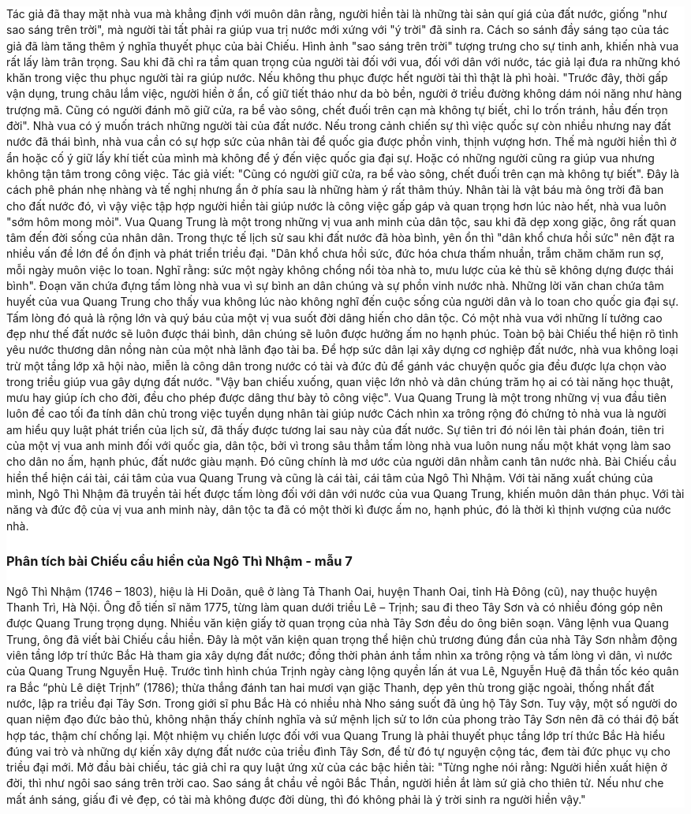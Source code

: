 Tác giả đã thay mặt nhà vua mà khẳng định với muôn dân rằng, người hiền tài là những tài sản quí giá của đất nước, giống "như sao sáng trên trời", mà người tài tất phải ra giúp vua trị nước mới xứng với "ý trời" đã sinh ra. Cách so sánh đầy sáng tạo của tác giả đã làm tăng thêm ý nghĩa thuyết phục của bài Chiếu. Hình ảnh "sao sáng trên trời" tượng trưng cho sự tinh anh, khiến nhà vua rất lấy làm trân trọng.
Sau khi đã chỉ ra tầm quan trọng của người tài đối với vua, đối với dân với nước, tác giả lại đưa ra những khó khăn trong việc thu phục người tài ra giúp nước. Nếu không thu phục được hết người tài thì thật là phì hoài. "Trước đây, thời gấp vận dụng, trung châu lắm việc, người hiền ở ẩn, cố giữ tiết tháo như da bò bền, người ở triều đường không dám nói năng như hàng trượng mã. Cũng có người đánh mõ giữ cửa, ra bể vào sông, chết đuối trên cạn mà không tự biết, chỉ lo trốn tránh, hầu đến trọn đời". Nhà vua có ý muốn trách những người tài của đất nước. Nếu trong cảnh chiến sự thì việc quốc sự còn nhiều nhưng nay đất nước đã thái bình, nhà vua cần có sự hợp sức của nhân tài để quốc gia được phồn vinh, thịnh vượng hơn. Thế mà người hiền thì ở ẩn hoặc cố ý giữ lấy khí tiết của mình mà không để ý đến việc quốc gia đại sự. Hoặc có những người cũng ra giúp vua nhưng không tận tâm trong công việc. Tác giả viết: "Cũng có người giữ cửa, ra bể vào sông, chết đuối trên cạn mà không tự biết". Đây là cách phê phán nhẹ nhàng và tế nghị nhưng ẩn ở phía sau là những hàm ý rất thâm thúy.
Nhân tài là vật báu mà ông trời đã ban cho đất nước đó, vì vậy việc tập hợp người hiền tài giúp nước là công việc gấp gáp và quan trọng hơn lúc nào hết, nhà vua luôn "sớm hôm mong mỏi". Vua Quang Trung là một trong những vị vua anh minh của dân tộc, sau khi đã dẹp xong giặc, ông rất quan tâm đến đời sống của nhân dân. Trong thực tế lịch sử sau khi đất nước đã hòa bình, yên ổn thì "dân khổ chưa hồi sức" nên đặt ra nhiều vấn đề lớn để ổn định và phát triển triều đại. "Dân khổ chưa hồi sức, đức hóa chưa thấm nhuần, trẫm chăm chăm run sợ, mỗi ngày muôn việc lo toan. Nghĩ rằng: sức một ngày không chổng nổi tòa nhà to, mưu lược của kẻ thù sẽ không dựng được thái bình". Đoạn văn chứa đựng tấm lòng nhà vua vì sự bình an dân chúng và sự phồn vinh nước nhà. Những lời văn chan chứa tâm huyết của vua Quang Trung cho thấy vua không lúc nào không nghĩ đến cuộc sống của người dân và lo toan cho quốc gia đại sự. Tấm lòng đó quả là rộng lớn và quý báu của một vị vua suốt đời dâng hiến cho dân tộc. Có một nhà vua với những lí tưởng cao đẹp như thế đất nước sẽ luôn được thái bình, dân chúng sẽ luôn được hưởng ấm no hạnh phúc.
Toàn bộ bài Chiếu thể hiện rõ tình yêu nước thương dân nồng nàn của một nhà lãnh đạo tài ba. Để hợp sức dân lại xây dựng cơ nghiệp đất nước, nhà vua không loại trừ một tầng lớp xã hội nào, miễn là công dân trong nước có tài và đức đủ để gánh vác chuyện quốc gia đều được lựa chọn vào trong triều giúp vua gây dựng đất nước. "Vậy ban chiếu xuống, quan việc lớn nhỏ và dân chúng trăm họ ai có tài năng học thuật, mưu hay giúp ích cho đời, đều cho phép được dâng thư bày tỏ công việc".
Vua Quang Trung là một trong những vị vua đầu tiên luôn đề cao tối đa tính dân chủ trong việc tuyển dụng nhân tài giúp nước Cách nhìn xa trông rộng đó chứng tỏ nhà vua là người am hiểu quy luật phát triển của lịch sử, đã thấy được tương lai sau này của đất nước. Sự tiên tri đó nói lên tài phán đoán, tiên tri của một vị vua anh minh đối với quốc gia, dân tộc, bởi vì trong sâu thẳm tấm lòng nhà vua luôn nung nấu một khát vọng làm sao cho dân no ấm, hạnh phúc, đất nước giàu mạnh. Đó cũng chính là mơ ước của người dân nhằm canh tân nước nhà.
Bài Chiếu cầu hiền thể hiện cái tài, cái tâm của vua Quang Trung và cũng là cái tài, cái tâm của Ngô Thì Nhậm. Với tài năng xuất chúng của mình, Ngô Thì Nhậm đã truyền tải hết được tấm lòng đối với dân với nước của vua Quang Trung, khiến muôn dân thán phục. Với tài năng và đức độ của vị vua anh minh này, dân tộc ta đã có một thời kì được ấm no, hạnh phúc, đó là thời kì thịnh vượng của nước nhà.
### Phân tích bài Chiếu cầu hiền của Ngô Thì Nhậm - mẫu 7
Ngô Thì Nhậm \(1746 – 1803\), hiệu là Hi Doãn, quê ở làng Tả Thanh Oai, huyện Thanh Oai, tỉnh Hà Đông \(cũ\), nay thuộc huyện Thanh Trì, Hà Nội. Ông đỗ tiến sĩ năm 1775, từng làm quan dưới triều Lê – Trịnh; sau đi theo Tây Sơn và có nhiều đóng góp nên được Quang Trung trọng dụng. Nhiều văn kiện giấy tờ quan trọng của nhà Tây Sơn đều do ông biên soạn. Vâng lệnh vua Quang Trung, ông đã viết bài Chiếu cầu hiền. Đây là một văn kiện quan trọng thể hiện chủ trương đúng đắn của nhà Tây Sơn nhằm động viên tầng lớp trí thức Bắc Hà tham gia xây dựng đất nước; đồng thời phản ánh tầm nhìn xa trông rộng và tấm lòng vì dân, vì nước của Quang Trung Nguyễn Huệ.
Trước tình hình chúa Trịnh ngày càng lộng quyền lấn át vua Lê, Nguyễn Huệ đã thần tốc kéo quân ra Bắc “phù Lê diệt Trịnh” \(1786\); thừa thắng đánh tan hai mươi vạn giặc Thanh, dẹp yên thù trong giặc ngoài, thống nhất đất nước, lập ra triều đại Tây Sơn. Trong giới sĩ phu Bắc Hà có nhiều nhà Nho sáng suốt đã ủng hộ Tây Sơn. Tuy vậy, một số người do quan niệm đạo đức bảo thủ, không nhận thấy chính nghĩa và sứ mệnh lịch sử to lớn của phong trào Tây Sơn nên đã có thái độ bất hợp tác, thậm chí chống lại. Một nhiệm vụ chiến lược đối với vua Quang Trung là phải thuyết phục tầng lớp trí thức Bắc Hà hiểu đúng vai trò và những dự kiến xây dựng đất nước của triều đình Tây Sơn, để từ đó tự nguyện cộng tác, đem tài đức phục vụ cho triều đại mới.
Mở đầu bài chiếu, tác giả chỉ ra quy luật ứng xử của các bậc hiền tài:
"Từng nghe nói rằng: Người hiền xuất hiện ở đời, thì như ngôi sao sáng trên trời cao. Sao sáng ắt chầu về ngôi Bắc Thần, người hiền ắt làm sứ giả cho thiên tử. Nếu như che mất ánh sáng, giấu đi vẻ đẹp, có tài mà không được đời dùng, thì đó không phải là ý trời sinh ra người hiền vậy."